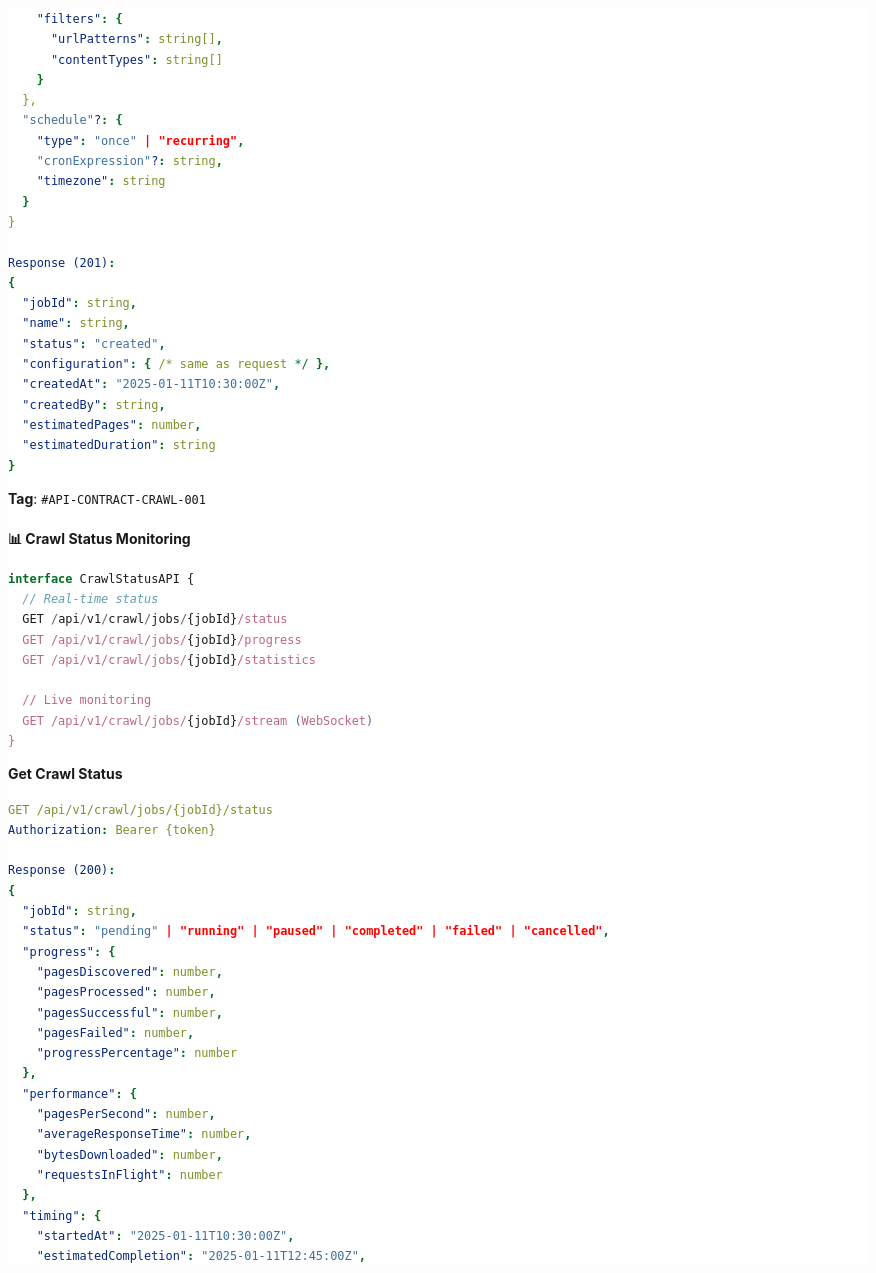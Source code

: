```yaml
    "filters": {
      "urlPatterns": string[],
      "contentTypes": string[]
    }
  },
  "schedule"?: {
    "type": "once" | "recurring",
    "cronExpression"?: string,
    "timezone": string
  }
}

Response (201):
{
  "jobId": string,
  "name": string,
  "status": "created",
  "configuration": { /* same as request */ },
  "createdAt": "2025-01-11T10:30:00Z",
  "createdBy": string,
  "estimatedPages": number,
  "estimatedDuration": string
}
```
**Tag**: `#API-CONTRACT-CRAWL-001`

#### 📊 Crawl Status Monitoring
```typescript
interface CrawlStatusAPI {
  // Real-time status
  GET /api/v1/crawl/jobs/{jobId}/status
  GET /api/v1/crawl/jobs/{jobId}/progress
  GET /api/v1/crawl/jobs/{jobId}/statistics
  
  // Live monitoring
  GET /api/v1/crawl/jobs/{jobId}/stream (WebSocket)
}
```

**Get Crawl Status**
```yaml
GET /api/v1/crawl/jobs/{jobId}/status
Authorization: Bearer {token}

Response (200):
{
  "jobId": string,
  "status": "pending" | "running" | "paused" | "completed" | "failed" | "cancelled",
  "progress": {
    "pagesDiscovered": number,
    "pagesProcessed": number,
    "pagesSuccessful": number,
    "pagesFailed": number,
    "progressPercentage": number
  },
  "performance": {
    "pagesPerSecond": number,
    "averageResponseTime": number,
    "bytesDownloaded": number,
    "requestsInFlight": number
  },
  "timing": {
    "startedAt": "2025-01-11T10:30:00Z",
    "estimatedCompletion": "2025-01-11T12:45:00Z",
```